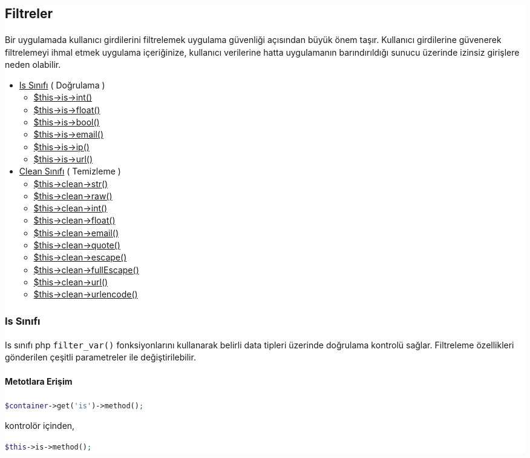 
## Filtreler

Bir uygulamada kullanıcı girdilerini filtrelemek uygulama güvenliği açısından büyük önem taşır. Kullanıcı girdilerine güvenerek filtrelemeyi ihmal etmek uygulama içeriğinize, kullanıcı verilerine hatta uygulamanın barındırıldığı sunucu üzerinde izinsiz girişlere neden olabilir.

<ul>
<li>
    <a href="#is">Is Sınıfı</a>  ( Doğrulama )
    <ul>
        <li><a href="#is-int">$this->is->int()</a></li>
        <li><a href="#is-float">$this->is->float()</a></li>
        <li><a href="#is-bool">$this->is->bool()</a></li>
        <li><a href="#is-email">$this->is->email()</a></li>
        <li><a href="#is-ip">$this->is->ip()</a></li>
        <li><a href="#is-url">$this->is->url()</a></li>
    </ul>
</li>

<li>
    <a href="#clean">Clean Sınıfı</a> ( Temizleme )
    <ul>
        <li><a href="#clean-str">$this->clean->str()</a></li>
        <li><a href="#clean-raw">$this->clean->raw()</a></li>
        <li><a href="#clean-int">$this->clean->int()</a></li>
        <li><a href="#clean-float">$this->clean->float()</a></li>
        <li><a href="#clean-email">$this->clean->email()</a></li>
        <li><a href="#clean-quote">$this->clean->quote()</a></li>
        <li><a href="#clean-escape">$this->clean->escape()</a></li>
        <li><a href="#clean-fullEscape">$this->clean->fullEscape()</a></li>
        <li><a href="#clean-url">$this->clean->url()</a></li>
        <li><a href="#clean-urlencode">$this->clean->urlencode()</a></li>
    </ul>
</li>
</ul>

<a name="is"></a>

### Is Sınıfı

Is sınıfı php <kbd>filter_var()</kbd> fonksiyonlarını kullanarak belirli data tipleri üzerinde doğrulama kontrolü sağlar. Filtreleme özellikleri gönderilen çeşitli parametreler ile değiştirilebilir.

#### Metotlara Erişim

```php
$container->get('is')->method();
```

kontrolör içinden,

```php
$this->is->method();
```
